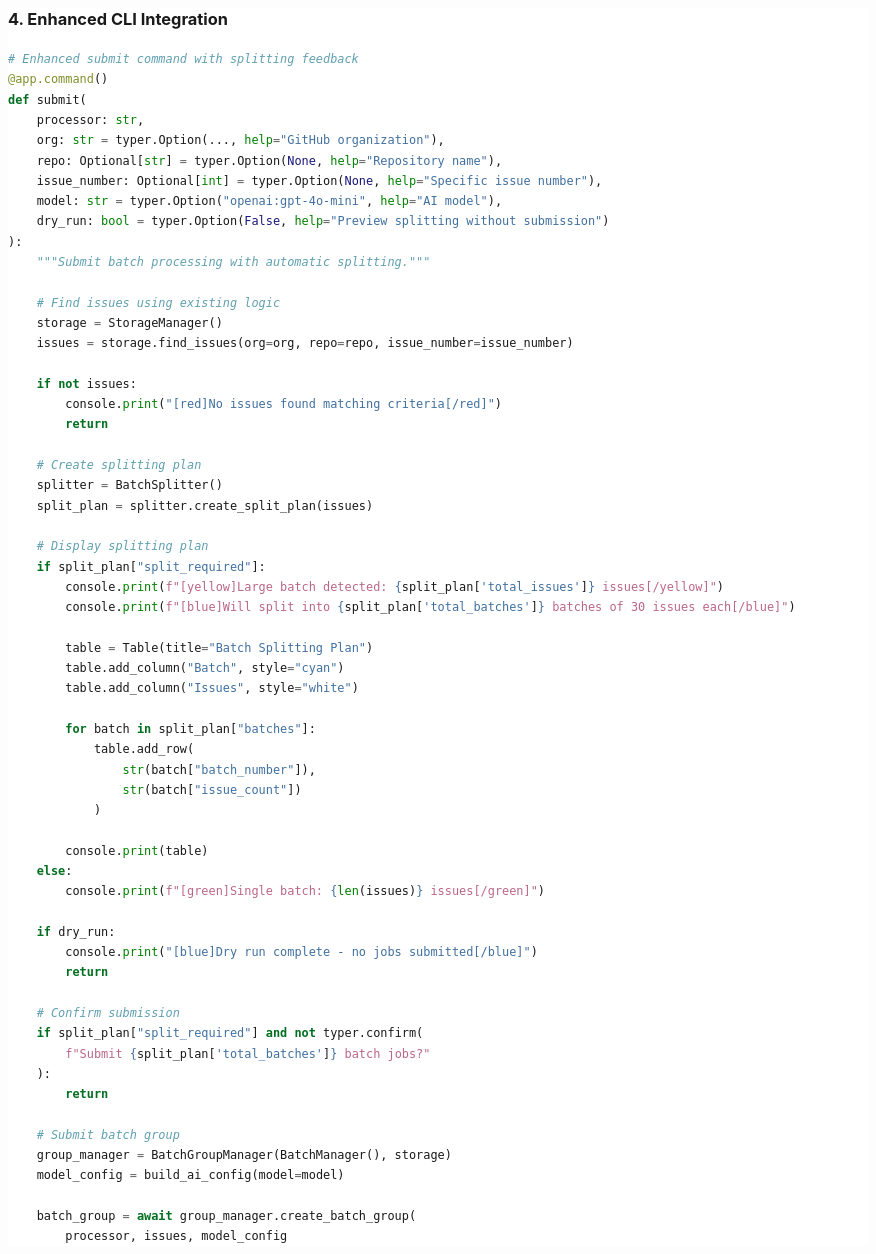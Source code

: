 ### 4. Enhanced CLI Integration
```python
# Enhanced submit command with splitting feedback
@app.command()
def submit(
    processor: str,
    org: str = typer.Option(..., help="GitHub organization"),
    repo: Optional[str] = typer.Option(None, help="Repository name"),
    issue_number: Optional[int] = typer.Option(None, help="Specific issue number"),
    model: str = typer.Option("openai:gpt-4o-mini", help="AI model"),
    dry_run: bool = typer.Option(False, help="Preview splitting without submission")
):
    """Submit batch processing with automatic splitting."""
    
    # Find issues using existing logic
    storage = StorageManager()
    issues = storage.find_issues(org=org, repo=repo, issue_number=issue_number)
    
    if not issues:
        console.print("[red]No issues found matching criteria[/red]")
        return
    
    # Create splitting plan
    splitter = BatchSplitter()
    split_plan = splitter.create_split_plan(issues)
    
    # Display splitting plan
    if split_plan["split_required"]:
        console.print(f"[yellow]Large batch detected: {split_plan['total_issues']} issues[/yellow]")
        console.print(f"[blue]Will split into {split_plan['total_batches']} batches of 30 issues each[/blue]")
        
        table = Table(title="Batch Splitting Plan")
        table.add_column("Batch", style="cyan")
        table.add_column("Issues", style="white")
        
        for batch in split_plan["batches"]:
            table.add_row(
                str(batch["batch_number"]),
                str(batch["issue_count"])
            )
        
        console.print(table)
    else:
        console.print(f"[green]Single batch: {len(issues)} issues[/green]")
    
    if dry_run:
        console.print("[blue]Dry run complete - no jobs submitted[/blue]")
        return
    
    # Confirm submission
    if split_plan["split_required"] and not typer.confirm(
        f"Submit {split_plan['total_batches']} batch jobs?"
    ):
        return
    
    # Submit batch group
    group_manager = BatchGroupManager(BatchManager(), storage)
    model_config = build_ai_config(model=model)
    
    batch_group = await group_manager.create_batch_group(
        processor, issues, model_config
```